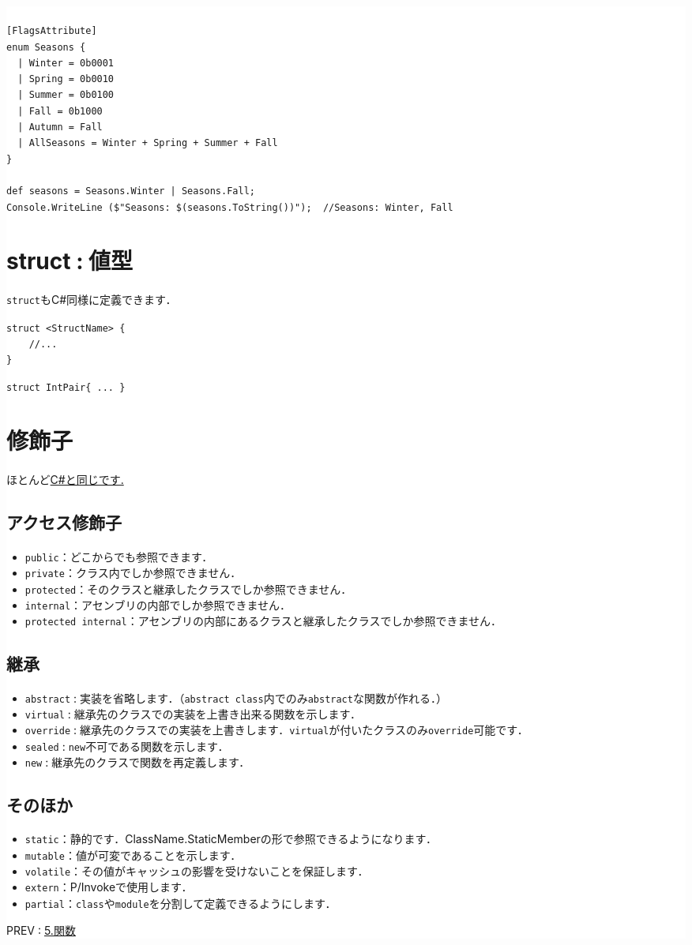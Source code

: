 ```nemerle

[FlagsAttribute]
enum Seasons {
  | Winter = 0b0001
  | Spring = 0b0010
  | Summer = 0b0100
  | Fall = 0b1000
  | Autumn = Fall
  | AllSeasons = Winter + Spring + Summer + Fall
}

def seasons = Seasons.Winter | Seasons.Fall;
Console.WriteLine ($"Seasons: $(seasons.ToString())");  //Seasons: Winter, Fall
```

# struct : 値型
`struct`もC#同様に定義できます．
```
struct <StructName> {
    //...
}  
```

```nemerle
struct IntPair{ ... }
```

# 修飾子
ほとんど[C#と同じです.](https://msdn.microsoft.com/ja-jp/library/ms173121.aspx)
## アクセス修飾子
* `public`：どこからでも参照できます．
* `private`：クラス内でしか参照できません．
* `protected`：そのクラスと継承したクラスでしか参照できません．
* `internal`：アセンブリの内部でしか参照できません．
* `protected internal`：アセンブリの内部にあるクラスと継承したクラスでしか参照できません．

## 継承
* `abstract` : 実装を省略します．（`abstract class`内でのみ`abstract`な関数が作れる．）
* `virtual` : 継承先のクラスでの実装を上書き出来る関数を示します．
* `override` : 継承先のクラスでの実装を上書きします．`virtual`が付いたクラスのみ`override`可能です．
* `sealed` : `new`不可である関数を示します．
* `new` : 継承先のクラスで関数を再定義します．

## そのほか
* `static`：静的です．ClassName.StaticMemberの形で参照できるようになります．
* `mutable`：値が可変であることを示します．
* `volatile`：その値がキャッシュの影響を受けないことを保証します．
* `extern`：P/Invokeで使用します．
* `partial`：`class`や`module`を分割して定義できるようにします．

PREV : [5.関数](5.function.md)  
